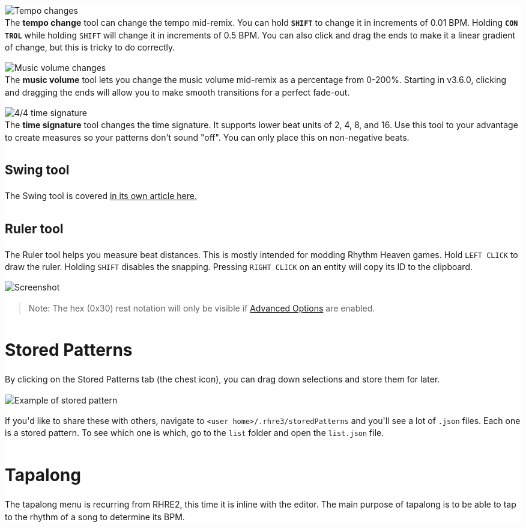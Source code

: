 ![Tempo changes](https://i.imgur.com/87NoA3o.png)<br>
The **tempo change** tool can change the tempo
mid-remix. You can hold **`SHIFT`** to change it in increments of 0.01 BPM.
Holding **`CONTROL`** while holding `SHIFT` will change it in increments of
0.5 BPM. You can also click and drag the ends to make it a linear gradient of change, but this is tricky to do correctly.

![Music volume changes](https://i.imgur.com/HQSTPeT.png)<br>
The **music volume** tool lets you change the music volume
mid-remix as a percentage from 0-200%. Starting in v3.6.0, clicking and
dragging the ends will allow you to make smooth transitions
for a perfect fade-out.

![4/4 time signature](readme/timeSignature.png)<br>
The **time signature** tool changes the time signature. It supports lower beat units
of 2, 4, 8, and 16. Use this tool to your advantage
to create measures so your patterns don't sound "off". You can only place this
on non-negative beats.

## Swing tool
The Swing tool is covered [in its own article here.](Swing-tool.md)

## Ruler tool
The Ruler tool helps you measure beat distances. This is mostly intended for
modding Rhythm Heaven games. Hold `LEFT CLICK` to draw the ruler.
Holding `SHIFT` disables the snapping. Pressing `RIGHT CLICK` on an entity will
copy its ID to the clipboard.

![Screenshot](https://user-images.githubusercontent.com/6299069/47955296-3d635600-df53-11e8-8738-d0b4f1dad38f.png)

>Note: The hex (0x30) rest notation will only be visible if [Advanced Options](Advanced-options.md) are enabled.

# Stored Patterns
By clicking on the Stored Patterns tab (the chest icon), you can
drag down selections and store them for later.

![Example of stored pattern](https://user-images.githubusercontent.com/6299069/41878164-d3b84ba6-7888-11e8-8f73-7aa7508302d9.png)

If you'd like to share these with others, navigate to `<user home>/.rhre3/storedPatterns` and you'll
see a lot of `.json` files. Each one is a stored pattern. To see which one is which,
go to the `list` folder and open the `list.json` file.

# Tapalong
The tapalong menu is recurring from RHRE2, this time it is inline with the
editor. The main purpose of tapalong is to be able to tap to the rhythm of
a song to determine its BPM.
